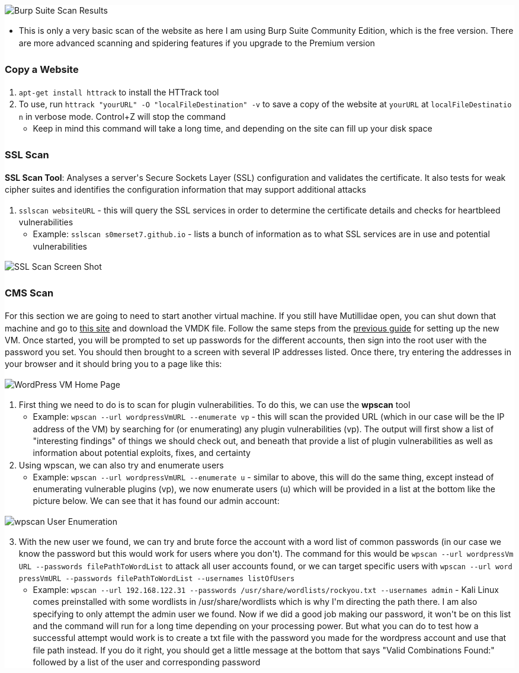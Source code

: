 ![Burp Suite Scan Results](../burpsuiteSS8.png)
* This is only a very basic scan of the website as here I am using Burp Suite Community Edition, which is the free version. There are more advanced scanning and spidering features if you upgrade to the Premium version

### Copy a Website
1. `apt-get install httrack` to install the HTTrack tool
2. To use, run `httrack "yourURL" -O "localFileDestination" -v` to save a copy of the website at `yourURL` at `localFileDestination` in verbose mode. Control+Z will stop the command
    - Keep in mind this command will take a long time, and depending on the site can fill up your disk space

### SSL Scan
**SSL Scan Tool**: Analyses a server's Secure Sockets Layer (SSL) configuration and validates the certificate. It also tests for weak cipher suites and identifies the configuration information that may support additional attacks
1. `sslscan websiteURL` - this will query the SSL services in order to determine the certificate details and checks for heartbleed vulnerabilities 
    - Example: `sslscan s0merset7.github.io` - lists a bunch of information as to what SSL services are in use and potential vulnerabilities

![SSL Scan Screen Shot](../sslSS.png)

### CMS Scan
For this section we are going to need to start another virtual machine. If you still have Mutillidae open, you can shut down that machine and go to [this site](https://www.turnkeylinux.org/wordpress) and download the VMDK file. Follow the same steps from the [previous guide](https://www.kalilinux.in/2020/09/metasploitable-2-installing-on-kali.html) for setting up the new VM. Once started, you will be prompted to set up passwords for the different accounts, then sign into the root user with the password you set. You should then brought to a screen with several IP addresses listed. Once there, try entering the addresses in your browser and it should bring you to a page like this:

![WordPress VM Home Page](../wordpressSS1.png)
1. First thing we need to do is to scan for plugin vulnerabilities. To do this, we can use the **wpscan** tool
    - Example: `wpscan --url wordpressVmURL --enumerate vp` - this will scan the provided URL (which in our case will be the IP address of the VM) by searching for (or enumerating) any plugin vulnerabilities (vp). The output will first show a list of "interesting findings" of things we should check out, and beneath that provide a list of plugin vulnerabilities as well as information about potential exploits, fixes, and certainty
2. Using wpscan, we can also try and enumerate users
    - Example: `wpscan --url wordpressVmURL --enumerate u` - similar to above, this will do the same thing, except instead of enumerating vulnerable plugins (vp), we now enumerate users (u) which will be provided in a list at the bottom like the picture below. We can see that it has found our admin account:

![wpscan User Enumeration](../wpscanSS1.png)

3. With the new user we found, we can try and brute force the account with a word list of common passwords (in our case we know the password but this would work for users where you don't). The command for this would be `wpscan --url wordpressVmURL --passwords filePathToWordList` to attack all user accounts found, or we can target specific users with `wpscan --url wordpressVmURL --passwords filePathToWordList --usernames listOfUsers`
    - Example: `wpscan --url 192.168.122.31 --passwords /usr/share/wordlists/rockyou.txt --usernames admin` - Kali Linux comes preinstalled with some wordlists in /usr/share/wordlists which is why I'm directing the path there. I am also specifying to only attempt the admin user we found. Now if we did a good job making our password, it won't be on this list and the command will run for a long time depending on your processing power. But what you can do to test how a successful attempt would work is to create a txt file with the password you made for the wordpress account and use that file path instead. If you do it right, you should get a little message at the bottom that says "Valid Combinations Found:" followed by a list of the user and corresponding password
